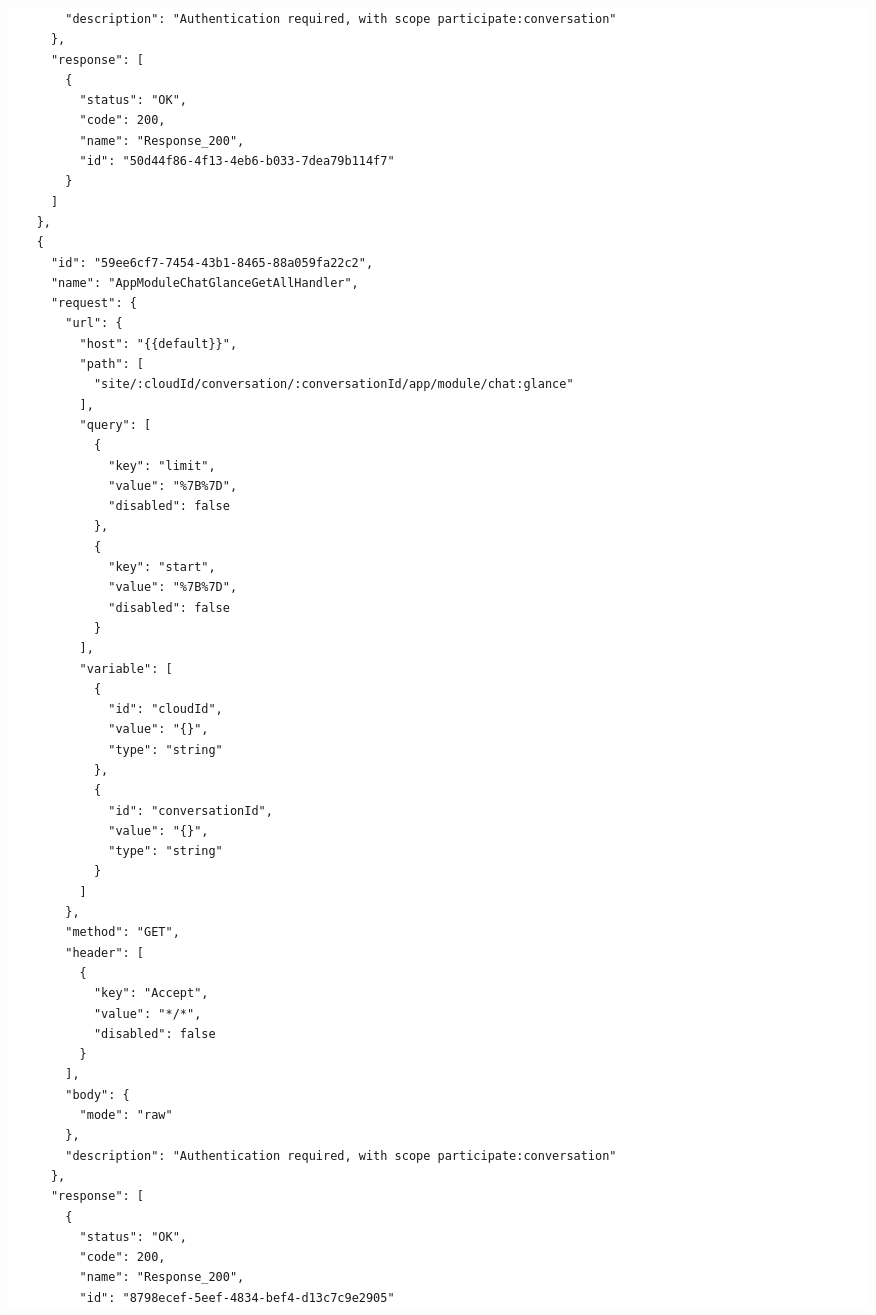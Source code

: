            "description": "Authentication required, with scope participate:conversation"
          },
          "response": [
            {
              "status": "OK",
              "code": 200,
              "name": "Response_200",
              "id": "50d44f86-4f13-4eb6-b033-7dea79b114f7"
            }
          ]
        },
        {
          "id": "59ee6cf7-7454-43b1-8465-88a059fa22c2",
          "name": "AppModuleChatGlanceGetAllHandler",
          "request": {
            "url": {
              "host": "{{default}}",
              "path": [
                "site/:cloudId/conversation/:conversationId/app/module/chat:glance"
              ],
              "query": [
                {
                  "key": "limit",
                  "value": "%7B%7D",
                  "disabled": false
                },
                {
                  "key": "start",
                  "value": "%7B%7D",
                  "disabled": false
                }
              ],
              "variable": [
                {
                  "id": "cloudId",
                  "value": "{}",
                  "type": "string"
                },
                {
                  "id": "conversationId",
                  "value": "{}",
                  "type": "string"
                }
              ]
            },
            "method": "GET",
            "header": [
              {
                "key": "Accept",
                "value": "*/*",
                "disabled": false
              }
            ],
            "body": {
              "mode": "raw"
            },
            "description": "Authentication required, with scope participate:conversation"
          },
          "response": [
            {
              "status": "OK",
              "code": 200,
              "name": "Response_200",
              "id": "8798ecef-5eef-4834-bef4-d13c7c9e2905"